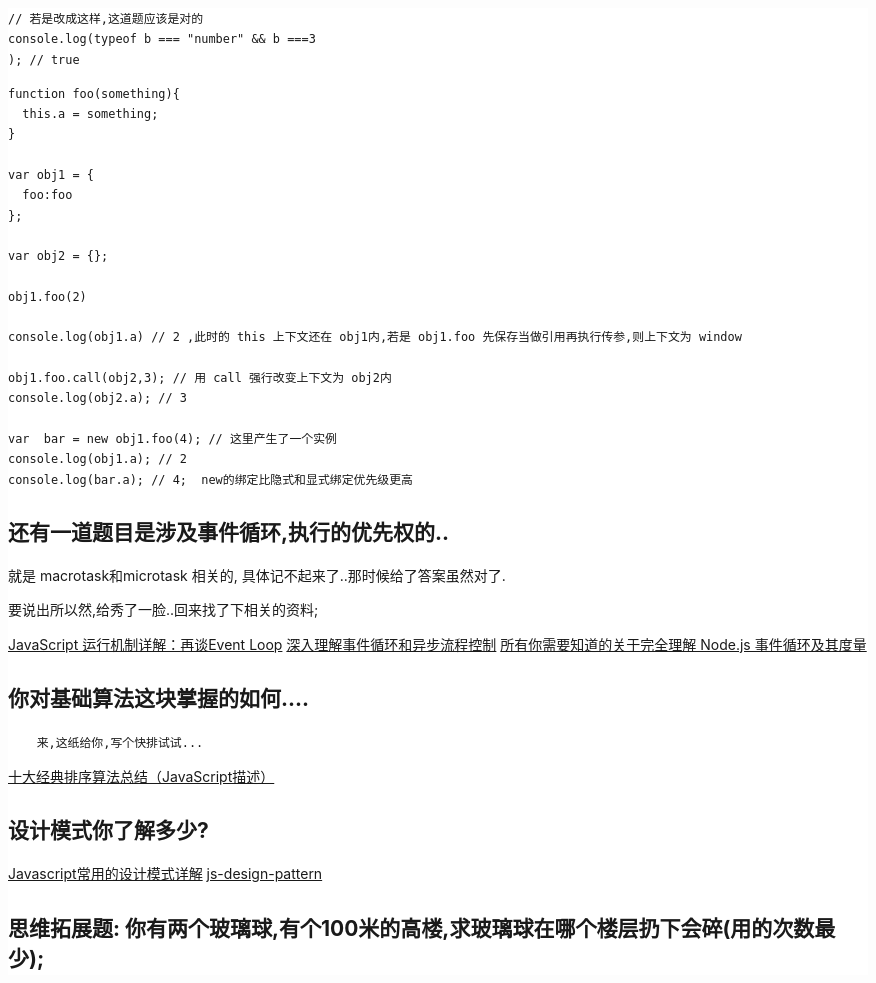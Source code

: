 ```
// 若是改成这样,这道题应该是对的
console.log(typeof b === "number" && b ===3
); // true
```

```
function foo(something){
  this.a = something;
}

var obj1 = {
  foo:foo
};

var obj2 = {};

obj1.foo(2)

console.log(obj1.a) // 2 ,此时的 this 上下文还在 obj1内,若是 obj1.foo 先保存当做引用再执行传参,则上下文为 window

obj1.foo.call(obj2,3); // 用 call 强行改变上下文为 obj2内
console.log(obj2.a); // 3

var  bar = new obj1.foo(4); // 这里产生了一个实例
console.log(obj1.a); // 2
console.log(bar.a); // 4;  new的绑定比隐式和显式绑定优先级更高
```

## 还有一道题目是涉及事件循环,执行的优先权的..

就是 macrotask和microtask 相关的, 具体记不起来了..那时候给了答案虽然对了.

要说出所以然,给秀了一脸..回来找了下相关的资料;

[JavaScript 运行机制详解：再谈Event Loop](http://www.ruanyifeng.com/blog/2014/10/event-loop.html)
[深入理解事件循环和异步流程控制](https://juejin.im/post/5a2e21486fb9a0450407d370)
[所有你需要知道的关于完全理解 Node.js 事件循环及其度量](https://juejin.im/post/5984816a518825265674c8f6)


## 你对基础算法这块掌握的如何....

        来,这纸给你,写个快排试试...

[十大经典排序算法总结（JavaScript描述）](https://juejin.im/post/57dcd394a22b9d00610c5ec8)

## 设计模式你了解多少?

[Javascript常用的设计模式详解](http://www.cnblogs.com/tugenhua0707/p/5198407.html)
[js-design-pattern](https://github.com/ToNiQian/js-design-pattern)

## 思维拓展题: 你有两个玻璃球,有个100米的高楼,求玻璃球在哪个楼层扔下会碎(用的次数最少);
